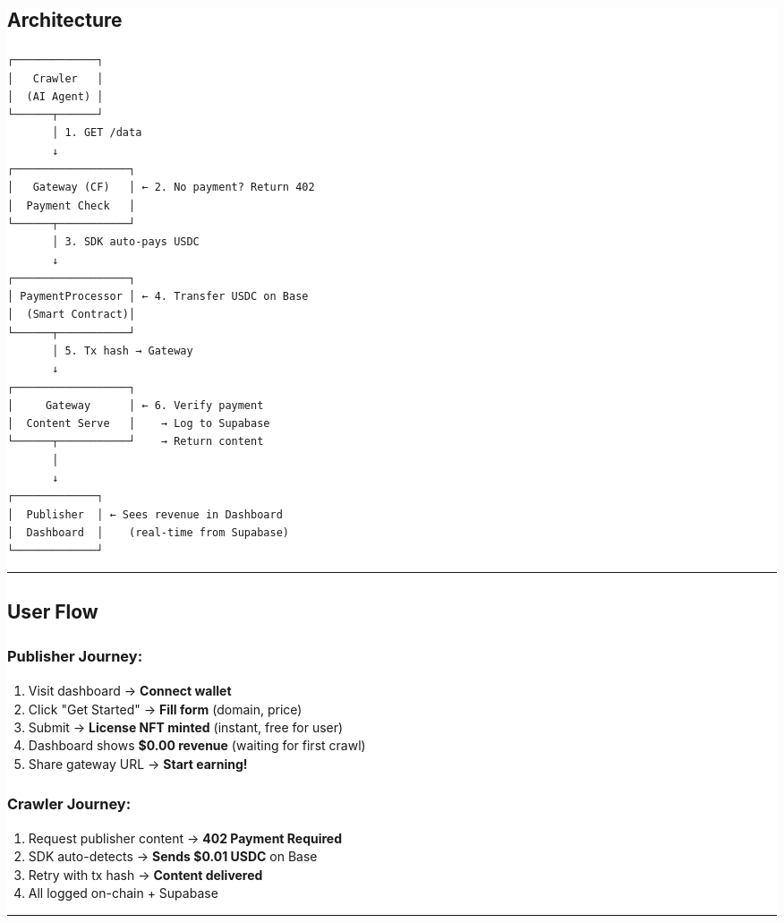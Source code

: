 
## Architecture

```
┌─────────────┐
│   Crawler   │
│  (AI Agent) │
└──────┬──────┘
       │ 1. GET /data
       ↓
┌──────────────────┐
│   Gateway (CF)   │ ← 2. No payment? Return 402
│  Payment Check   │
└──────┬───────────┘
       │ 3. SDK auto-pays USDC
       ↓
┌──────────────────┐
│ PaymentProcessor │ ← 4. Transfer USDC on Base
│  (Smart Contract)│
└──────┬───────────┘
       │ 5. Tx hash → Gateway
       ↓
┌──────────────────┐
│     Gateway      │ ← 6. Verify payment
│  Content Serve   │    → Log to Supabase
└──────┬───────────┘    → Return content
       │
       ↓
┌─────────────┐
│  Publisher  │ ← Sees revenue in Dashboard
│  Dashboard  │    (real-time from Supabase)
└─────────────┘
```

---

## User Flow

### Publisher Journey:
1. Visit dashboard → **Connect wallet**
2. Click "Get Started" → **Fill form** (domain, price)
3. Submit → **License NFT minted** (instant, free for user)
4. Dashboard shows **$0.00 revenue** (waiting for first crawl)
5. Share gateway URL → **Start earning!**

### Crawler Journey:
1. Request publisher content → **402 Payment Required**
2. SDK auto-detects → **Sends $0.01 USDC** on Base
3. Retry with tx hash → **Content delivered**
4. All logged on-chain + Supabase

---